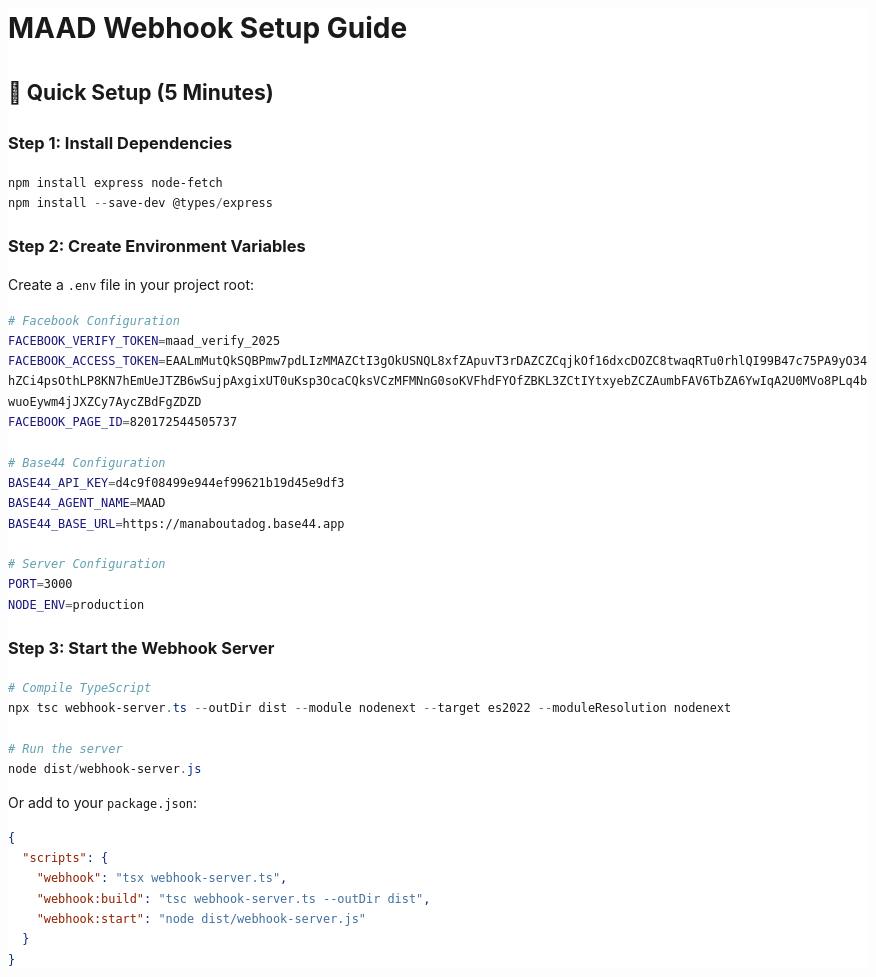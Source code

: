 # MAAD Webhook Setup Guide

## 🚀 Quick Setup (5 Minutes)

### Step 1: Install Dependencies

```powershell
npm install express node-fetch
npm install --save-dev @types/express
```

### Step 2: Create Environment Variables

Create a `.env` file in your project root:

```bash
# Facebook Configuration
FACEBOOK_VERIFY_TOKEN=maad_verify_2025
FACEBOOK_ACCESS_TOKEN=EAALmMutQkSQBPmw7pdLIzMMAZCtI3gOkUSNQL8xfZApuvT3rDAZCZCqjkOf16dxcDOZC8twaqRTu0rhlQI99B47c75PA9yO34hZCi4psOthLP8KN7hEmUeJTZB6wSujpAxgixUT0uKsp3OcaCQksVCzMFMNnG0soKVFhdFYOfZBKL3ZCtIYtxyebZCZAumbFAV6TbZA6YwIqA2U0MVo8PLq4bwuoEywm4jJXZCy7AycZBdFgZDZD
FACEBOOK_PAGE_ID=820172544505737

# Base44 Configuration
BASE44_API_KEY=d4c9f08499e944ef99621b19d45e9df3
BASE44_AGENT_NAME=MAAD
BASE44_BASE_URL=https://manaboutadog.base44.app

# Server Configuration
PORT=3000
NODE_ENV=production
```

### Step 3: Start the Webhook Server

```powershell
# Compile TypeScript
npx tsc webhook-server.ts --outDir dist --module nodenext --target es2022 --moduleResolution nodenext

# Run the server
node dist/webhook-server.js
```

Or add to your `package.json`:

```json
{
  "scripts": {
    "webhook": "tsx webhook-server.ts",
    "webhook:build": "tsc webhook-server.ts --outDir dist",
    "webhook:start": "node dist/webhook-server.js"
  }
}
```
